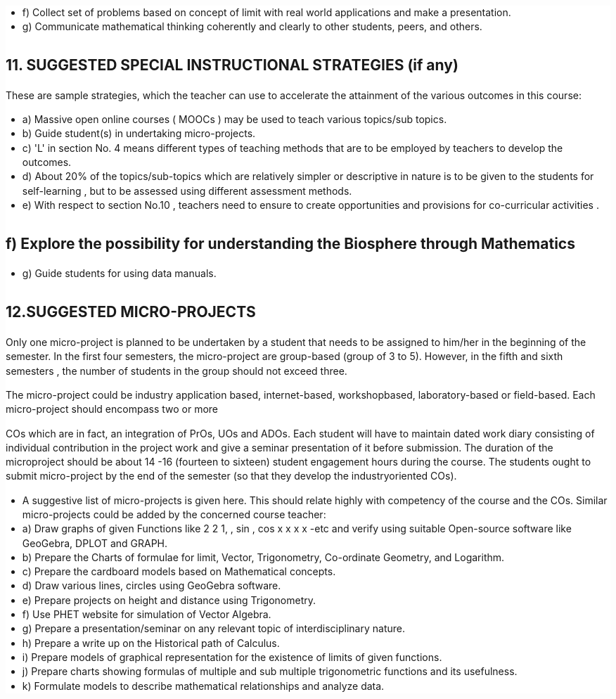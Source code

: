 - f) Collect set of problems based on concept of limit with real world applications and make a presentation.
- g) Communicate  mathematical  thinking  coherently  and  clearly  to  other  students, peers, and others.

## 11. SUGGESTED SPECIAL INSTRUCTIONAL STRATEGIES (if any)

These are sample strategies, which the teacher can use to accelerate the attainment of the various outcomes in this course:

- a) Massive  open  online  courses  ( MOOCs )  may  be  used  to  teach  various  topics/sub topics.
- b) Guide student(s) in undertaking micro-projects.
- c) 'L'  in  section  No.  4 means  different  types  of  teaching  methods  that  are  to  be employed by teachers to develop the outcomes.
- d) About 20%  of  the  topics/sub-topics which  are  relatively  simpler  or  descriptive  in nature  is  to  be  given  to  the  students  for self-learning ,  but  to  be  assessed  using different assessment methods.
- e) With respect to section No.10 , teachers need to ensure to create opportunities and provisions for co-curricular activities .

## f) Explore the possibility for understanding the Biosphere through Mathematics

- g) Guide students for using data manuals.

## 12.SUGGESTED MICRO-PROJECTS

Only one micro-project is planned to be undertaken by a student that needs to be assigned to him/her in the beginning of the semester. In the first four semesters, the micro-project are group-based (group of 3 to 5). However, in the fifth and sixth semesters , the number of students in the group should not exceed three.

The  micro-project  could  be  industry  application  based,  internet-based,  workshopbased, laboratory-based or field-based. Each micro-project should encompass two or more

COs  which  are  in  fact,  an  integration  of  PrOs,  UOs  and  ADOs.  Each  student  will  have  to maintain dated work diary consisting of individual contribution in the project work and give a seminar presentation of it before submission. The duration of the microproject should be about 14 -16 (fourteen to sixteen) student engagement hours during the course. The students ought to submit micro-project by the end of the semester (so that they develop the industryoriented COs).

- A  suggestive  list  of  micro-projects  is  given  here.  This  should  relate  highly  with competency  of  the  course  and  the  COs.  Similar  micro-projects  could  be  added  by  the concerned course teacher:
- a) Draw  graphs  of  given  Functions  like 2 2 1, , sin , cos x x x x -etc  and  verify  using suitable Open-source software like GeoGebra, DPLOT and GRAPH.
- b) Prepare  the  Charts  of  formulae  for  limit,  Vector,  Trigonometry,  Co-ordinate Geometry, and Logarithm.
- c) Prepare the cardboard models based on Mathematical concepts.
- d) Draw various lines, circles using GeoGebra software.
- e) Prepare projects on height and distance using Trigonometry.
- f) Use PHET website for simulation of Vector Algebra.
- g) Prepare a presentation/seminar on any relevant topic of interdisciplinary nature.
- h) Prepare a write up on the Historical path of Calculus.
- i) Prepare  models  of  graphical  representation  for  the  existence  of  limits  of  given functions.
- j) Prepare  charts  showing  formulas  of  multiple  and  sub  multiple  trigonometric functions and its usefulness.
- k) Formulate models to describe mathematical relationships and analyze data.
